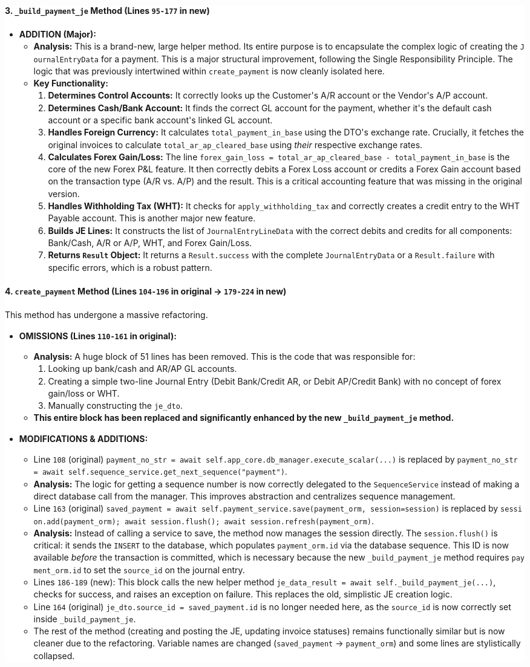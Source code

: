 #### **3. `_build_payment_je` Method (Lines `95-177` in new)**

*   **ADDITION (Major):**
    *   **Analysis:** This is a brand-new, large helper method. Its entire purpose is to encapsulate the complex logic of creating the `JournalEntryData` for a payment. This is a major structural improvement, following the Single Responsibility Principle. The logic that was previously intertwined within `create_payment` is now cleanly isolated here.
    *   **Key Functionality:**
        1.  **Determines Control Accounts:** It correctly looks up the Customer's A/R account or the Vendor's A/P account.
        2.  **Determines Cash/Bank Account:** It finds the correct GL account for the payment, whether it's the default cash account or a specific bank account's linked GL account.
        3.  **Handles Foreign Currency:** It calculates `total_payment_in_base` using the DTO's exchange rate. Crucially, it fetches the original invoices to calculate `total_ar_ap_cleared_base` using *their* respective exchange rates.
        4.  **Calculates Forex Gain/Loss:** The line `forex_gain_loss = total_ar_ap_cleared_base - total_payment_in_base` is the core of the new Forex P&L feature. It then correctly debits a Forex Loss account or credits a Forex Gain account based on the transaction type (A/R vs. A/P) and the result. This is a critical accounting feature that was missing in the original version.
        5.  **Handles Withholding Tax (WHT):** It checks for `apply_withholding_tax` and correctly creates a credit entry to the WHT Payable account. This is another major new feature.
        6.  **Builds JE Lines:** It constructs the list of `JournalEntryLineData` with the correct debits and credits for all components: Bank/Cash, A/R or A/P, WHT, and Forex Gain/Loss.
        7.  **Returns `Result` Object:** It returns a `Result.success` with the complete `JournalEntryData` or a `Result.failure` with specific errors, which is a robust pattern.

#### **4. `create_payment` Method (Lines `104-196` in original -> `179-224` in new)**

This method has undergone a massive refactoring.

*   **OMISSIONS (Lines `110-161` in original):**
    *   **Analysis:** A huge block of 51 lines has been removed. This is the code that was responsible for:
        1.  Looking up bank/cash and AR/AP GL accounts.
        2.  Creating a simple two-line Journal Entry (Debit Bank/Credit AR, or Debit AP/Credit Bank) with no concept of forex gain/loss or WHT.
        3.  Manually constructing the `je_dto`.
    *   **This entire block has been replaced and significantly enhanced by the new `_build_payment_je` method.**

*   **MODIFICATIONS & ADDITIONS:**
    *   Line `108` (original) `payment_no_str = await self.app_core.db_manager.execute_scalar(...)` is replaced by `payment_no_str = await self.sequence_service.get_next_sequence("payment")`.
    *   **Analysis:** The logic for getting a sequence number is now correctly delegated to the `SequenceService` instead of making a direct database call from the manager. This improves abstraction and centralizes sequence management.
    *   Line `163` (original) `saved_payment = await self.payment_service.save(payment_orm, session=session)` is replaced by `session.add(payment_orm); await session.flush(); await session.refresh(payment_orm)`.
    *   **Analysis:** Instead of calling a service to save, the method now manages the session directly. The `session.flush()` is critical: it sends the `INSERT` to the database, which populates `payment_orm.id` via the database sequence. This ID is now available *before* the transaction is committed, which is necessary because the new `_build_payment_je` method requires `payment_orm.id` to set the `source_id` on the journal entry.
    *   Lines `186-189` (new): This block calls the new helper method `je_data_result = await self._build_payment_je(...)`, checks for success, and raises an exception on failure. This replaces the old, simplistic JE creation logic.
    *   Line `164` (original) `je_dto.source_id = saved_payment.id` is no longer needed here, as the `source_id` is now correctly set inside `_build_payment_je`.
    *   The rest of the method (creating and posting the JE, updating invoice statuses) remains functionally similar but is now cleaner due to the refactoring. Variable names are changed (`saved_payment` -> `payment_orm`) and some lines are stylistically collapsed.
